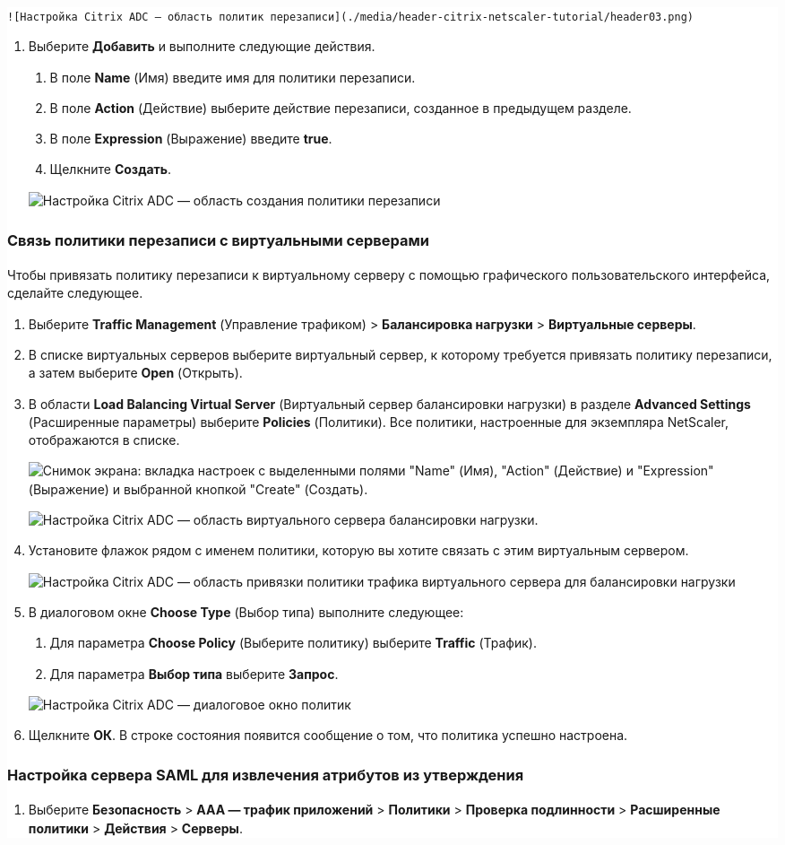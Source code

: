     ![Настройка Citrix ADC — область политик перезаписи](./media/header-citrix-netscaler-tutorial/header03.png)

1.  Выберите **Добавить** и выполните следующие действия.

    1. В поле **Name** (Имя) введите имя для политики перезаписи.

    1. В поле **Action** (Действие) выберите действие перезаписи, созданное в предыдущем разделе.

    1. В поле **Expression** (Выражение) введите **true**.

    1. Щелкните **Создать**.

    ![Настройка Citrix ADC — область создания политики перезаписи](./media/header-citrix-netscaler-tutorial/header04.png)

### <a name="bind-a-rewrite-policy-to-a-virtual-server"></a>Связь политики перезаписи с виртуальными серверами

Чтобы привязать политику перезаписи к виртуальному серверу с помощью графического пользовательского интерфейса, сделайте следующее.

1. Выберите **Traffic Management** (Управление трафиком) > **Балансировка нагрузки** > **Виртуальные серверы**.

1. В списке виртуальных серверов выберите виртуальный сервер, к которому требуется привязать политику перезаписи, а затем выберите **Open** (Открыть).

1. В области **Load Balancing Virtual Server** (Виртуальный сервер балансировки нагрузки) в разделе **Advanced Settings** (Расширенные параметры) выберите **Policies** (Политики). Все политики, настроенные для экземпляра NetScaler, отображаются в списке.
 
    ![Снимок экрана: вкладка настроек с выделенными полями "Name" (Имя), "Action" (Действие) и "Expression" (Выражение) и выбранной кнопкой "Create" (Создать).](./media/header-citrix-netscaler-tutorial/header05.png)

    ![Настройка Citrix ADC — область виртуального сервера балансировки нагрузки.](./media/header-citrix-netscaler-tutorial/header06.png)

1.  Установите флажок рядом с именем политики, которую вы хотите связать с этим виртуальным сервером.
 
    ![Настройка Citrix ADC — область привязки политики трафика виртуального сервера для балансировки нагрузки](./media/header-citrix-netscaler-tutorial/header08.png)

1. В диалоговом окне **Choose Type** (Выбор типа) выполните следующее:

    1. Для параметра **Choose Policy** (Выберите политику) выберите **Traffic** (Трафик).

    1. Для параметра **Выбор типа** выберите **Запрос**.

    ![Настройка Citrix ADC — диалоговое окно политик](./media/header-citrix-netscaler-tutorial/header07.png)

1.  Щелкните **ОК**. В строке состояния появится сообщение о том, что политика успешно настроена.

### <a name="modify-the-saml-server-to-extract-attributes-from-a-claim"></a>Настройка сервера SAML для извлечения атрибутов из утверждения

1.  Выберите **Безопасность** > **AAA — трафик приложений** > **Политики** > **Проверка подлинности** > **Расширенные политики** > **Действия** > **Серверы**.
